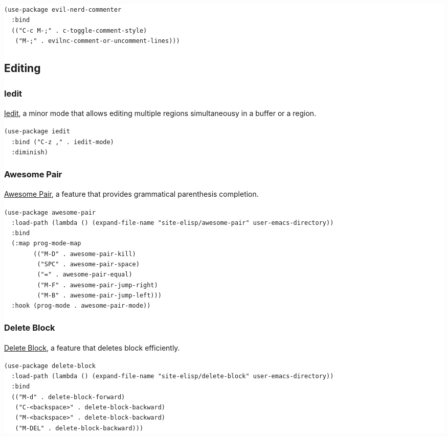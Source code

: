 ```emacs-lisp
(use-package evil-nerd-commenter
  :bind
  (("C-c M-;" . c-toggle-comment-style)
   ("M-;" . evilnc-comment-or-uncomment-lines)))
```


<a id="org3a7552e"></a>

## Editing


### Iedit

[Iedit](https://github.com/victorhge/iedit), a minor mode that allows editing multiple regions simultaneousy in a buffer or a region.

```emacs-lisp
(use-package iedit
  :bind ("C-z ," . iedit-mode)
  :diminish)
```


### Awesome Pair

[Awesome Pair](https://github.com/manateelazycat/awesome-pair), a feature that provides grammatical parenthesis completion.

```emacs-lisp
(use-package awesome-pair
  :load-path (lambda () (expand-file-name "site-elisp/awesome-pair" user-emacs-directory))
  :bind
  (:map prog-mode-map
        (("M-D" . awesome-pair-kill)
         ("SPC" . awesome-pair-space)
         ("=" . awesome-pair-equal)
         ("M-F" . awesome-pair-jump-right)
         ("M-B" . awesome-pair-jump-left)))
  :hook (prog-mode . awesome-pair-mode))
```


### Delete Block

[Delete Block](https://github.com/manateelazycat/delete-block), a feature that deletes block efficiently.

```emacs-lisp
(use-package delete-block
  :load-path (lambda () (expand-file-name "site-elisp/delete-block" user-emacs-directory))
  :bind
  (("M-d" . delete-block-forward)
   ("C-<backspace>" . delete-block-backward)
   ("M-<backspace>" . delete-block-backward)
   ("M-DEL" . delete-block-backward)))
```

